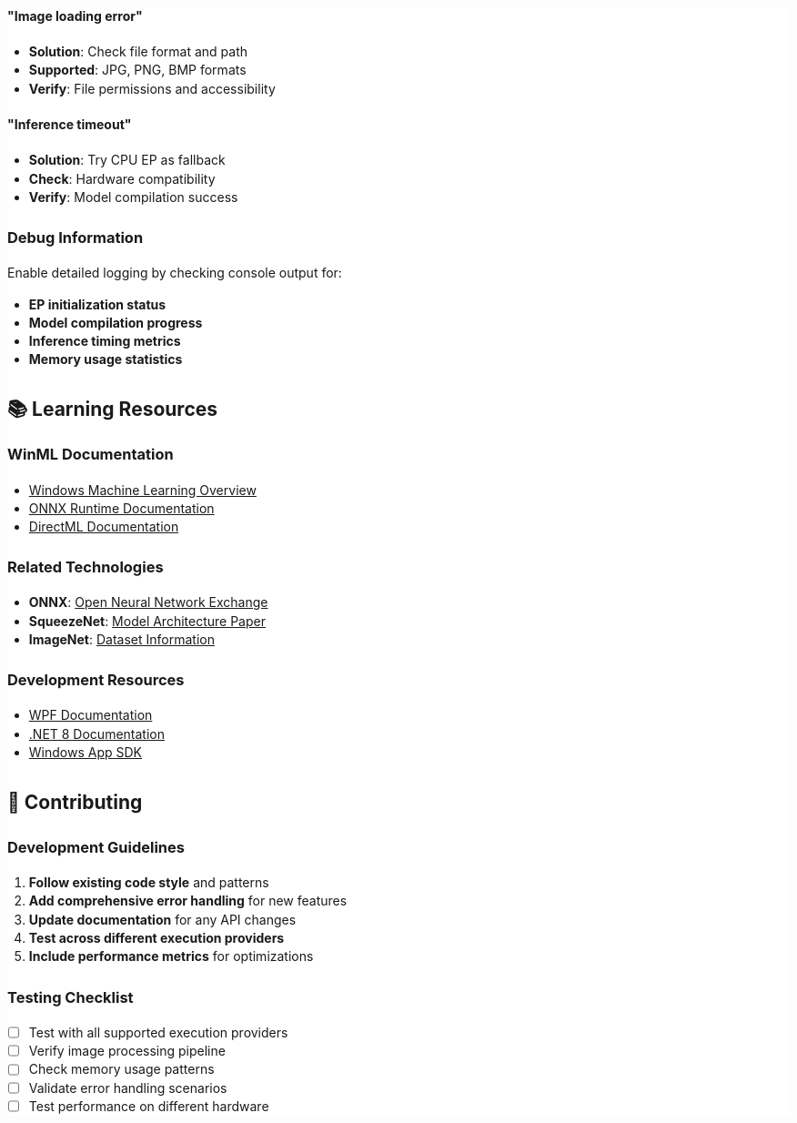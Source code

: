 #### **"Image loading error"**
- **Solution**: Check file format and path
- **Supported**: JPG, PNG, BMP formats
- **Verify**: File permissions and accessibility

#### **"Inference timeout"**
- **Solution**: Try CPU EP as fallback
- **Check**: Hardware compatibility
- **Verify**: Model compilation success

### Debug Information

Enable detailed logging by checking console output for:
- **EP initialization status**
- **Model compilation progress**
- **Inference timing metrics**
- **Memory usage statistics**

## 📚 Learning Resources

### WinML Documentation
- [Windows Machine Learning Overview](https://docs.microsoft.com/en-us/windows/ai/)
- [ONNX Runtime Documentation](https://onnxruntime.ai/)
- [DirectML Documentation](https://docs.microsoft.com/en-us/windows/win32/directml/)

### Related Technologies
- **ONNX**: [Open Neural Network Exchange](https://onnx.ai/)
- **SqueezeNet**: [Model Architecture Paper](https://arxiv.org/abs/1602.07360)
- **ImageNet**: [Dataset Information](https://image-net.org/)

### Development Resources
- [WPF Documentation](https://docs.microsoft.com/en-us/dotnet/desktop/wpf/)
- [.NET 8 Documentation](https://docs.microsoft.com/en-us/dotnet/)
- [Windows App SDK](https://docs.microsoft.com/en-us/windows/apps/windows-app-sdk/)

## 🤝 Contributing

### Development Guidelines
1. **Follow existing code style** and patterns
2. **Add comprehensive error handling** for new features
3. **Update documentation** for any API changes
4. **Test across different execution providers**
5. **Include performance metrics** for optimizations

### Testing Checklist
- [ ] Test with all supported execution providers
- [ ] Verify image processing pipeline
- [ ] Check memory usage patterns
- [ ] Validate error handling scenarios
- [ ] Test performance on different hardware
